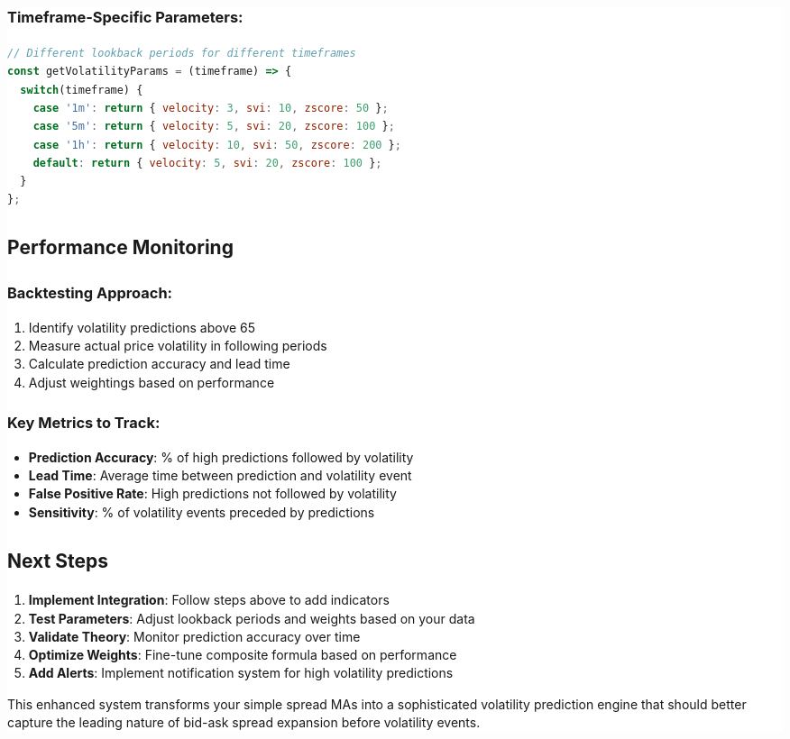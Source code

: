### **Timeframe-Specific Parameters:**
```javascript
// Different lookback periods for different timeframes
const getVolatilityParams = (timeframe) => {
  switch(timeframe) {
    case '1m': return { velocity: 3, svi: 10, zscore: 50 };
    case '5m': return { velocity: 5, svi: 20, zscore: 100 };
    case '1h': return { velocity: 10, svi: 50, zscore: 200 };
    default: return { velocity: 5, svi: 20, zscore: 100 };
  }
};
```

## **Performance Monitoring**

### **Backtesting Approach:**
1. Identify volatility predictions above 65
2. Measure actual price volatility in following periods
3. Calculate prediction accuracy and lead time
4. Adjust weightings based on performance

### **Key Metrics to Track:**
- **Prediction Accuracy**: % of high predictions followed by volatility
- **Lead Time**: Average time between prediction and volatility event
- **False Positive Rate**: High predictions not followed by volatility
- **Sensitivity**: % of volatility events preceded by predictions

## **Next Steps**

1. **Implement Integration**: Follow steps above to add indicators
2. **Test Parameters**: Adjust lookback periods and weights based on your data
3. **Validate Theory**: Monitor prediction accuracy over time
4. **Optimize Weights**: Fine-tune composite formula based on performance
5. **Add Alerts**: Implement notification system for high volatility predictions

This enhanced system transforms your simple spread MAs into a sophisticated volatility prediction engine that should better capture the leading nature of bid-ask spread expansion before volatility events.